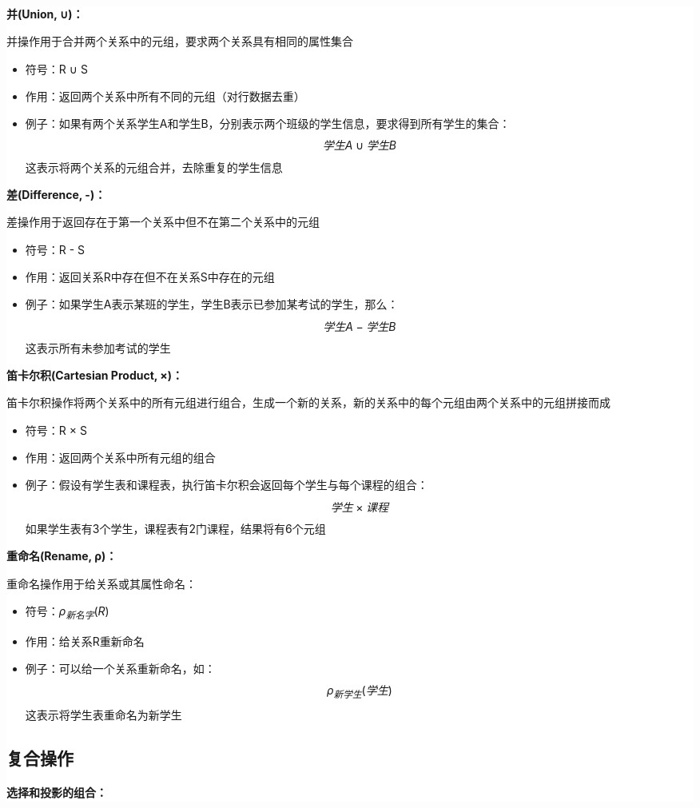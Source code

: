 **并(Union, ∪)：**

并操作用于合并两个关系中的元组，要求两个关系具有相同的属性集合

- 符号：R ∪ S

- 作用：返回两个关系中所有不同的元组（对行数据去重）

- 例子：如果有两个关系学生A和学生B，分别表示两个班级的学生信息，要求得到所有学生的集合：
  $$
  学生A ∪ 学生B
  $$
   这表示将两个关系的元组合并，去除重复的学生信息

**差(Difference, -)：**

差操作用于返回存在于第一个关系中但不在第二个关系中的元组

- 符号：R - S

- 作用：返回关系R中存在但不在关系S中存在的元组

- 例子：如果学生A表示某班的学生，学生B表示已参加某考试的学生，那么：
  $$
  学生A - 学生B
  $$
  这表示所有未参加考试的学生

**笛卡尔积(Cartesian Product, ×)：**

笛卡尔积操作将两个关系中的所有元组进行组合，生成一个新的关系，新的关系中的每个元组由两个关系中的元组拼接而成

- 符号：R × S

- 作用：返回两个关系中所有元组的组合

- 例子：假设有学生表和课程表，执行笛卡尔积会返回每个学生与每个课程的组合：
  $$
  学生 × 课程
  $$
  如果学生表有3个学生，课程表有2门课程，结果将有6个元组

**重命名(Rename, ρ)：**

重命名操作用于给关系或其属性命名：

- 符号：$ρ_{新名字}(R)$

- 作用：给关系R重新命名

- 例子：可以给一个关系重新命名，如：
  $$
  ρ_{新学生}(学生)
  $$
  这表示将学生表重命名为新学生

## 复合操作

**选择和投影的组合：**

